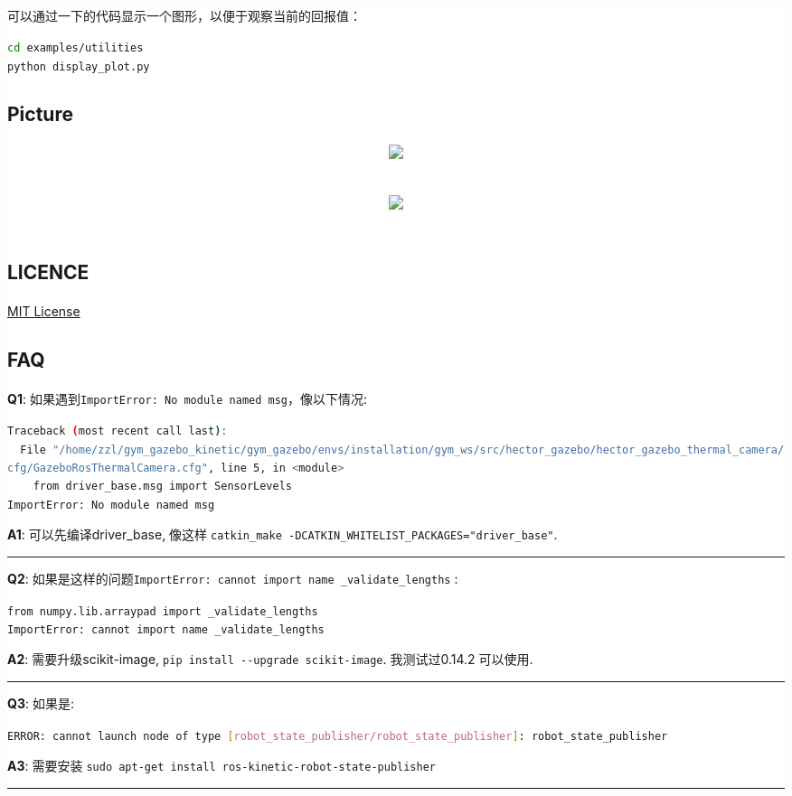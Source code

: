 可以通过一下的代码显示一个图形，以便于观察当前的回报值：
```bash
cd examples/utilities
python display_plot.py
```

## Picture
<p align="center">
  <img src="https://github.com/zhaolongkzz/gym_gazebo_kinetic/blob/kinetic/imgs/qlearn.png"><br><br>
</p>

<p align="center">
  <img src="https://github.com/zhaolongkzz/gym_gazebo_kinetic/blob/kinetic/imgs/dqn.png"><br><br>
</p>


## LICENCE
[MIT License](https://github.com/zhaolongkzz/gym_gazebo_kinetic/blob/kinetic/LICENSE)


## FAQ

**Q1**: 如果遇到`ImportError: No module named msg`，像以下情况:
```bash
Traceback (most recent call last):
  File "/home/zzl/gym_gazebo_kinetic/gym_gazebo/envs/installation/gym_ws/src/hector_gazebo/hector_gazebo_thermal_camera/cfg/GazeboRosThermalCamera.cfg", line 5, in <module>
    from driver_base.msg import SensorLevels
ImportError: No module named msg
```

**A1**: 可以先编译driver_base, 像这样 `catkin_make -DCATKIN_WHITELIST_PACKAGES="driver_base"`.

* * *

**Q2**: 如果是这样的问题`ImportError: cannot import name _validate_lengths` :
```bash
from numpy.lib.arraypad import _validate_lengths
ImportError: cannot import name _validate_lengths
```

**A2**: 需要升级scikit-image,  `pip install --upgrade scikit-image`. 我测试过0.14.2 可以使用.

* * *

**Q3**: 如果是:
```bash
ERROR: cannot launch node of type [robot_state_publisher/robot_state_publisher]: robot_state_publisher
```

**A3**: 需要安装 `sudo apt-get install ros-kinetic-robot-state-publisher`

* * *
